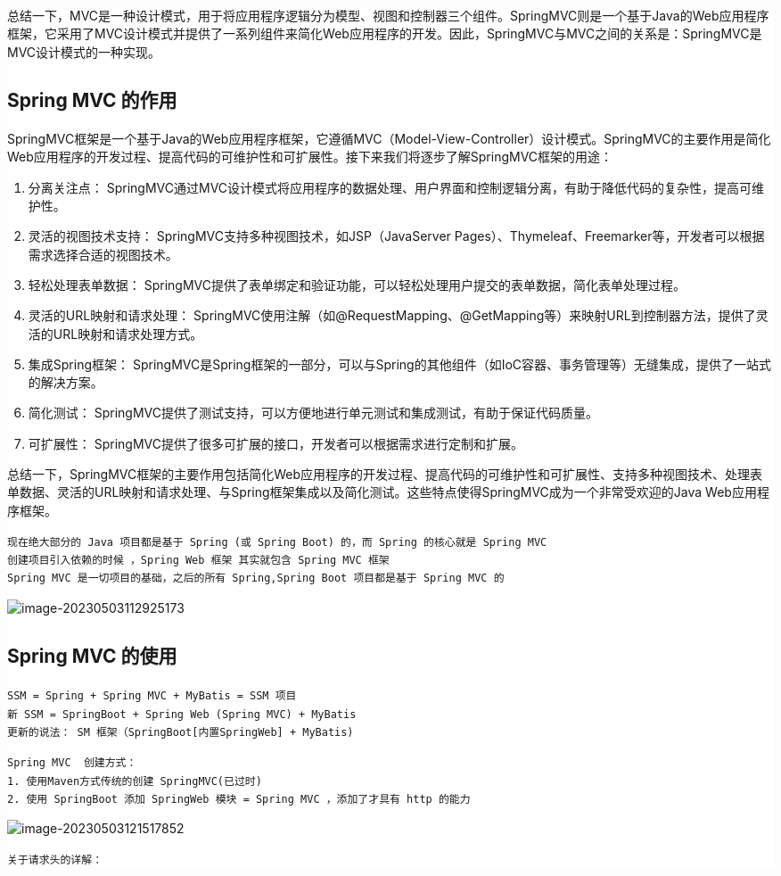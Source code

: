 总结一下，MVC是一种设计模式，用于将应用程序逻辑分为模型、视图和控制器三个组件。SpringMVC则是一个基于Java的Web应用程序框架，它采用了MVC设计模式并提供了一系列组件来简化Web应用程序的开发。因此，SpringMVC与MVC之间的关系是：SpringMVC是MVC设计模式的一种实现。

##  Spring MVC 的作用

SpringMVC框架是一个基于Java的Web应用程序框架，它遵循MVC（Model-View-Controller）设计模式。SpringMVC的主要作用是简化Web应用程序的开发过程、提高代码的可维护性和可扩展性。接下来我们将逐步了解SpringMVC框架的用途：

1. 分离关注点：
   SpringMVC通过MVC设计模式将应用程序的数据处理、用户界面和控制逻辑分离，有助于降低代码的复杂性，提高可维护性。

2. 灵活的视图技术支持：
   SpringMVC支持多种视图技术，如JSP（JavaServer Pages）、Thymeleaf、Freemarker等，开发者可以根据需求选择合适的视图技术。

3. 轻松处理表单数据：
   SpringMVC提供了表单绑定和验证功能，可以轻松处理用户提交的表单数据，简化表单处理过程。

4. 灵活的URL映射和请求处理：
   SpringMVC使用注解（如@RequestMapping、@GetMapping等）来映射URL到控制器方法，提供了灵活的URL映射和请求处理方式。

5. 集成Spring框架：
   SpringMVC是Spring框架的一部分，可以与Spring的其他组件（如IoC容器、事务管理等）无缝集成，提供了一站式的解决方案。

6. 简化测试：
   SpringMVC提供了测试支持，可以方便地进行单元测试和集成测试，有助于保证代码质量。

7. 可扩展性：
   SpringMVC提供了很多可扩展的接口，开发者可以根据需求进行定制和扩展。

总结一下，SpringMVC框架的主要作用包括简化Web应用程序的开发过程、提高代码的可维护性和可扩展性、支持多种视图技术、处理表单数据、灵活的URL映射和请求处理、与Spring框架集成以及简化测试。这些特点使得SpringMVC成为一个非常受欢迎的Java Web应用程序框架。

```
现在绝大部分的 Java 项目都是基于 Spring (或 Spring Boot) 的，而 Spring 的核心就是 Spring MVC
创建项目引入依赖的时候 ，Spring Web 框架 其实就包含 Spring MVC 框架
Spring MVC 是一切项目的基础，之后的所有 Spring,Spring Boot 项目都是基于 Spring MVC 的
```

![image-20230503112925173](C:\Users\方锐\AppData\Roaming\Typora\typora-user-images\image-20230503112925173.png)

## Spring MVC 的使用

```
SSM = Spring + Spring MVC + MyBatis = SSM 项目
新 SSM = SpringBoot + Spring Web (Spring MVC) + MyBatis 
更新的说法： SM 框架（SpringBoot[内置SpringWeb] + MyBatis)
```

```
Spring MVC  创建方式：
1. 使用Maven方式传统的创建 SpringMVC(已过时)
2. 使用 SpringBoot 添加 SpringWeb 模块 = Spring MVC ，添加了才具有 http 的能力
```

![image-20230503121517852](C:\Users\方锐\AppData\Roaming\Typora\typora-user-images\image-20230503121517852.png)

```
关于请求头的详解：
```
